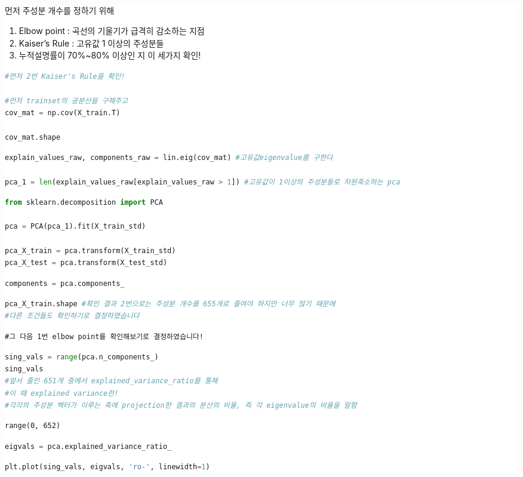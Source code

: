 먼저 주성분 개수를 정하기 위해

1. Elbow point : 곡선의 기울기가 급격히 감소하는 지점
2. Kaiser’s Rule : 고유값 1 이상의 주성분들
3. 누적설명률이 70%~80% 이상인 지 이 세가지 확인!

```python
#먼저 2번 Kaiser's Rule을 확인!

#먼저 trainset의 공분산을 구해주고
cov_mat = np.cov(X_train.T)

cov_mat.shape
```

```python
explain_values_raw, components_raw = lin.eig(cov_mat) #고유값eigenvalue를 구한다

pca_1 = len(explain_values_raw[explain_values_raw > 1]) #고유값이 1이상의 주성분들로 차원축소하는 pca
```

```python
from sklearn.decomposition import PCA

pca = PCA(pca_1).fit(X_train_std)

pca_X_train = pca.transform(X_train_std)
pca_X_test = pca.transform(X_test_std)
```

```python
components = pca.components_
```

```python
pca_X_train.shape #확인 결과 2번으로는 주성분 개수를 655개로 줄여야 하지만 너무 많기 때문에
#다른 조건들도 확인하기로 결정하였습니다
```

```text
#그 다음 1번 elbow point를 확인해보기로 결정하였습니다!
```

```python
sing_vals = range(pca.n_components_)
sing_vals
#앞서 줄인 651개 중에서 explained_variance_ratio를 통해
#이 때 explained variance란!
#각각의 주성분 벡터가 이루는 축에 projection한 결과의 분산의 비율, 즉 각 eigenvalue의 비율을 말함
```

```text
range(0, 652)
```

```python
eigvals = pca.explained_variance_ratio_
```

```python
plt.plot(sing_vals, eigvals, 'ro-', linewidth=1)
```
